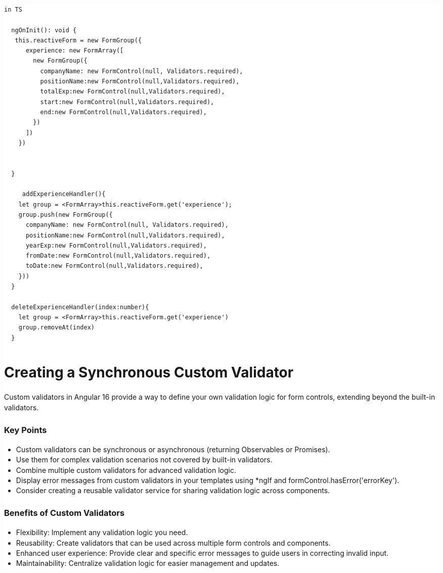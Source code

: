 ```
in TS

  ngOnInit(): void {
   this.reactiveForm = new FormGroup({
      experience: new FormArray([
        new FormGroup({
          companyName: new FormControl(null, Validators.required),
          positionName:new FormControl(null,Validators.required),
          totalExp:new FormControl(null,Validators.required),
          start:new FormControl(null,Validators.required),
          end:new FormControl(null,Validators.required),
        })
      ])
    })
      
  
  }

     addExperienceHandler(){
    let group = <FormArray>this.reactiveForm.get('experience');
    group.push(new FormGroup({
      companyName: new FormControl(null, Validators.required),
      positionName:new FormControl(null,Validators.required),
      yearExp:new FormControl(null,Validators.required),
      fromDate:new FormControl(null,Validators.required),
      toDate:new FormControl(null,Validators.required),
    }))
  }

  deleteExperienceHandler(index:number){
    let group = <FormArray>this.reactiveForm.get('experience')
    group.removeAt(index)
  }
```

# Creating a Synchronous Custom Validator
Custom validators in Angular 16 provide a way to define your own validation logic for form controls, extending beyond the built-in validators. 

### Key Points
- Custom validators can be synchronous or asynchronous (returning Observables or Promises).
- Use them for complex validation scenarios not covered by built-in validators.
- Combine multiple custom validators for advanced validation logic.
- Display error messages from custom validators in your templates using *ngIf and formControl.hasError('errorKey').
- Consider creating a reusable validator service for sharing validation logic across components.

### Benefits of Custom Validators
- Flexibility: Implement any validation logic you need.
- Reusability: Create validators that can be used across multiple form controls and components.
- Enhanced user experience: Provide clear and specific error messages to guide users in correcting invalid input.
- Maintainability: Centralize validation logic for easier management and updates.
